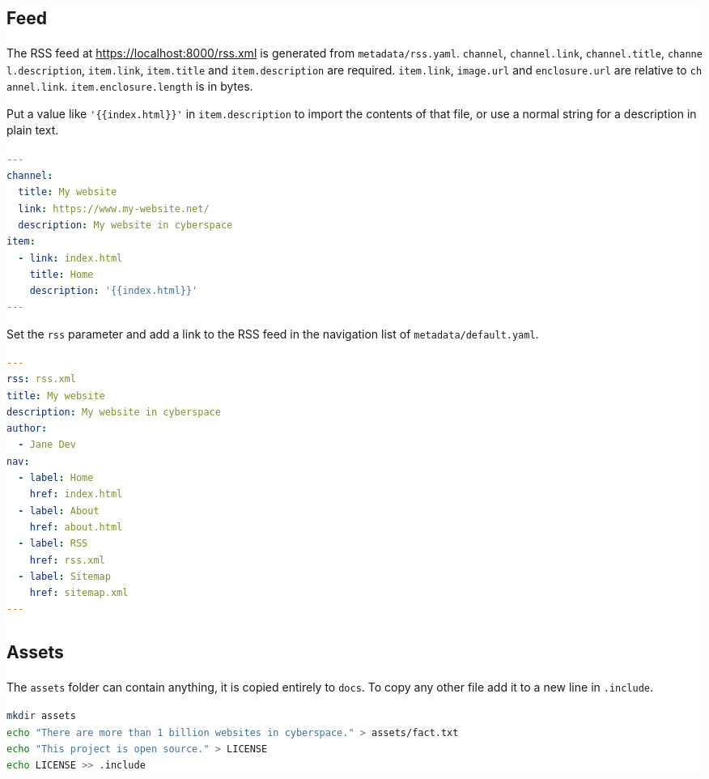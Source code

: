 ## Feed

The RSS feed at [https://localhost:8000/rss.xml][dev-server-rss] is generated
from `metadata/rss.yaml`. `channel`, `channel.link`, `channel.title`,
`channel.description`, `item.link`, `item.title` and `item.description` are
required. `item.link`, `image.url` and `enclosure.url` are relative to
`channel.link`. `item.enclosure.length` is in bytes.

Put a value like `'{{index.html}}'` in `item.description` to import the contents
of that file, or use a normal string for a description in plain text.

```yaml
---
channel:
  title: My website
  link: https://www.my-website.net/
  description: My website in cyberspace
item:
  - link: index.html
    title: Home
    description: '{{index.html}}'
---
```

Set the `rss` parameter and add a link to the RSS feed in the navigation list of
`metadata/default.yaml`.

```yaml
---
rss: rss.xml
title: My website
description: My website in cyberspace
author:
  - Jane Dev
nav:
  - label: Home
    href: index.html
  - label: About
    href: about.html
  - label: RSS
    href: rss.xml
  - label: Sitemap
    href: sitemap.xml
---
```

## Assets

The `assets` folder can contain anything, it is copied entirely to `docs`. To
copy any other file add it to a new line in `.include`.

```bash
mkdir assets
echo "There are more than 1 billion websites in cyberspace." > assets/fact.txt
echo "This project is open source." > LICENSE
echo LICENSE >> .include
```


[get-markdown-pages]: index.md#get-markdown-pages
[dev-server-home]: http://localhost:8000
[dev-server-about]: http://localhost:8000/about.html
[dev-server-sitemap]: http://localhost:8000/sitemap.xml
[dev-server-rss]: http://localhost:8000/rss.xml
[neocities]: https://neocities.org/
[gitlab-pages]: https://docs.gitlab.com/ee/user/project/pages/
[github-pages]: https://pages.github.com/
[elements]: elements.md